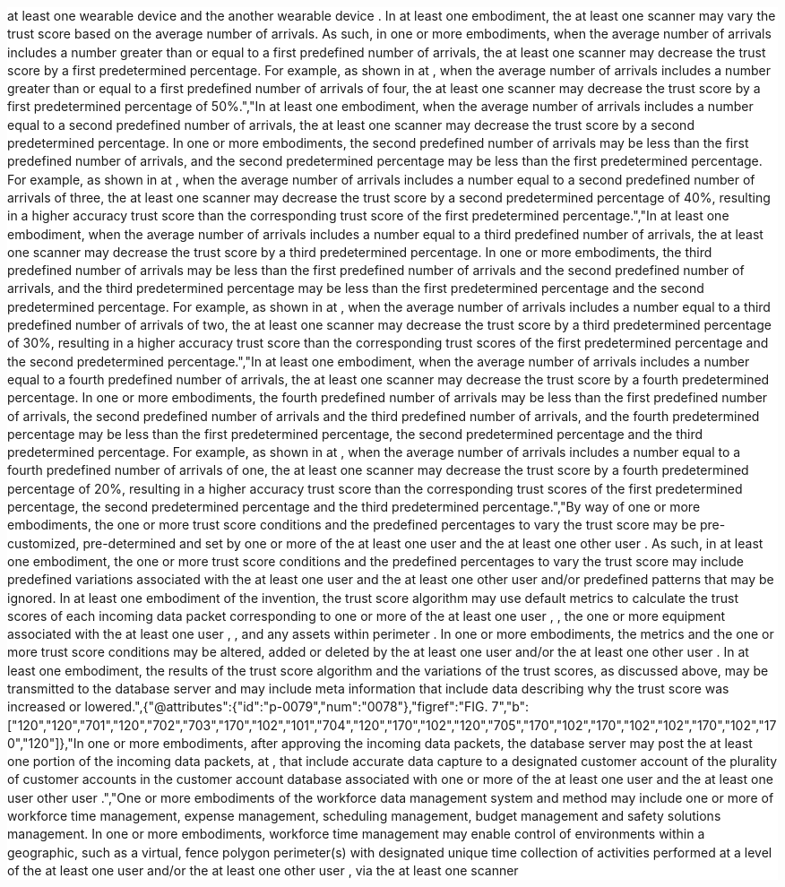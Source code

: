 at least one wearable device  and the another wearable device . In at least one embodiment, the at least one scanner  may vary the trust score based on the average number of arrivals. As such, in one or more embodiments, when the average number of arrivals includes a number greater than or equal to a first predefined number of arrivals, the at least one scanner  may decrease the trust score by a first predetermined percentage. For example, as shown in  at , when the average number of arrivals includes a number greater than or equal to a first predefined number of arrivals of four, the at least one scanner  may decrease the trust score by a first predetermined percentage of 50%.","In at least one embodiment, when the average number of arrivals includes a number equal to a second predefined number of arrivals, the at least one scanner  may decrease the trust score by a second predetermined percentage. In one or more embodiments, the second predefined number of arrivals may be less than the first predefined number of arrivals, and the second predetermined percentage may be less than the first predetermined percentage. For example, as shown in  at , when the average number of arrivals includes a number equal to a second predefined number of arrivals of three, the at least one scanner  may decrease the trust score by a second predetermined percentage of 40%, resulting in a higher accuracy trust score than the corresponding trust score of the first predetermined percentage.","In at least one embodiment, when the average number of arrivals includes a number equal to a third predefined number of arrivals, the at least one scanner  may decrease the trust score by a third predetermined percentage. In one or more embodiments, the third predefined number of arrivals may be less than the first predefined number of arrivals and the second predefined number of arrivals, and the third predetermined percentage may be less than the first predetermined percentage and the second predetermined percentage. For example, as shown in  at , when the average number of arrivals includes a number equal to a third predefined number of arrivals of two, the at least one scanner  may decrease the trust score by a third predetermined percentage of 30%, resulting in a higher accuracy trust score than the corresponding trust scores of the first predetermined percentage and the second predetermined percentage.","In at least one embodiment, when the average number of arrivals includes a number equal to a fourth predefined number of arrivals, the at least one scanner  may decrease the trust score by a fourth predetermined percentage. In one or more embodiments, the fourth predefined number of arrivals may be less than the first predefined number of arrivals, the second predefined number of arrivals and the third predefined number of arrivals, and the fourth predetermined percentage may be less than the first predetermined percentage, the second predetermined percentage and the third predetermined percentage. For example, as shown in  at , when the average number of arrivals includes a number equal to a fourth predefined number of arrivals of one, the at least one scanner  may decrease the trust score by a fourth predetermined percentage of 20%, resulting in a higher accuracy trust score than the corresponding trust scores of the first predetermined percentage, the second predetermined percentage and the third predetermined percentage.","By way of one or more embodiments, the one or more trust score conditions  and the predefined percentages to vary the trust score may be pre-customized, pre-determined and set by one or more of the at least one user  and the at least one other user . As such, in at least one embodiment, the one or more trust score conditions  and the predefined percentages to vary the trust score may include predefined variations associated with the at least one user  and the at least one other user  and\/or predefined patterns that may be ignored. In at least one embodiment of the invention, the trust score algorithm may use default metrics to calculate the trust scores of each incoming data packet corresponding to one or more of the at least one user , , the one or more equipment associated with the at least one user , , and any assets within perimeter . In one or more embodiments, the metrics and the one or more trust score conditions  may be altered, added or deleted by the at least one user  and\/or the at least one other user . In at least one embodiment, the results of the trust score algorithm and the variations of the trust scores, as discussed above, may be transmitted to the database server  and may include meta information that include data describing why the trust score was increased or lowered.",{"@attributes":{"id":"p-0079","num":"0078"},"figref":"FIG. 7","b":["120","120","701","120","702","703","170","102","101","704","120","170","102","120","705","170","102","170","102","102","170","102","170","120"]},"In one or more embodiments, after approving the incoming data packets, the database server  may post the at least one portion of the incoming data packets, at , that include accurate data capture to a designated customer account of the plurality of customer accounts  in the customer account database  associated with one or more of the at least one user  and the at least one user other user .","One or more embodiments of the workforce data management system and method may include one or more of workforce time management, expense management, scheduling management, budget management and safety solutions management. In one or more embodiments, workforce time management may enable control of environments within a geographic, such as a virtual, fence polygon perimeter(s) with designated unique time collection of activities performed at a level of the at least one user  and\/or the at least one other user , via the at least one scanner